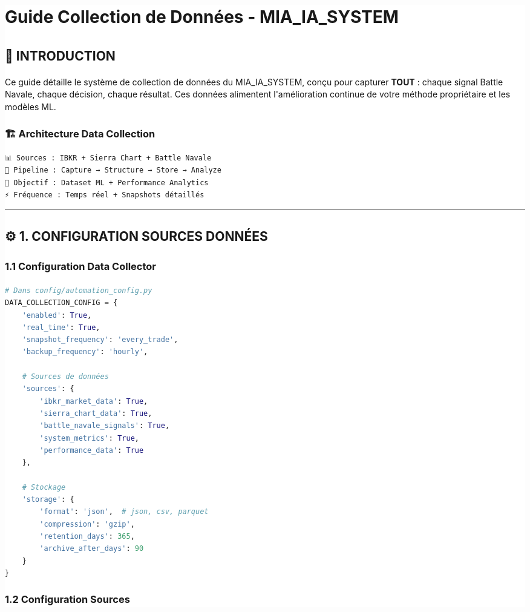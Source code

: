 # Guide Collection de Données - MIA_IA_SYSTEM

## 🎯 **INTRODUCTION**

Ce guide détaille le système de collection de données du MIA_IA_SYSTEM, conçu pour capturer **TOUT** : chaque signal Battle Navale, chaque décision, chaque résultat. Ces données alimentent l'amélioration continue de votre méthode propriétaire et les modèles ML.

### **🏗️ Architecture Data Collection**
```
📊 Sources : IBKR + Sierra Chart + Battle Navale
🔄 Pipeline : Capture → Structure → Store → Analyze
🎯 Objectif : Dataset ML + Performance Analytics
⚡ Fréquence : Temps réel + Snapshots détaillés
```

---

## ⚙️ **1. CONFIGURATION SOURCES DONNÉES**

### **1.1 Configuration Data Collector**
```python
# Dans config/automation_config.py
DATA_COLLECTION_CONFIG = {
    'enabled': True,
    'real_time': True,
    'snapshot_frequency': 'every_trade',
    'backup_frequency': 'hourly',
    
    # Sources de données
    'sources': {
        'ibkr_market_data': True,
        'sierra_chart_data': True,
        'battle_navale_signals': True,
        'system_metrics': True,
        'performance_data': True
    },
    
    # Stockage
    'storage': {
        'format': 'json',  # json, csv, parquet
        'compression': 'gzip',
        'retention_days': 365,
        'archive_after_days': 90
    }
}
```

### **1.2 Configuration Sources**
